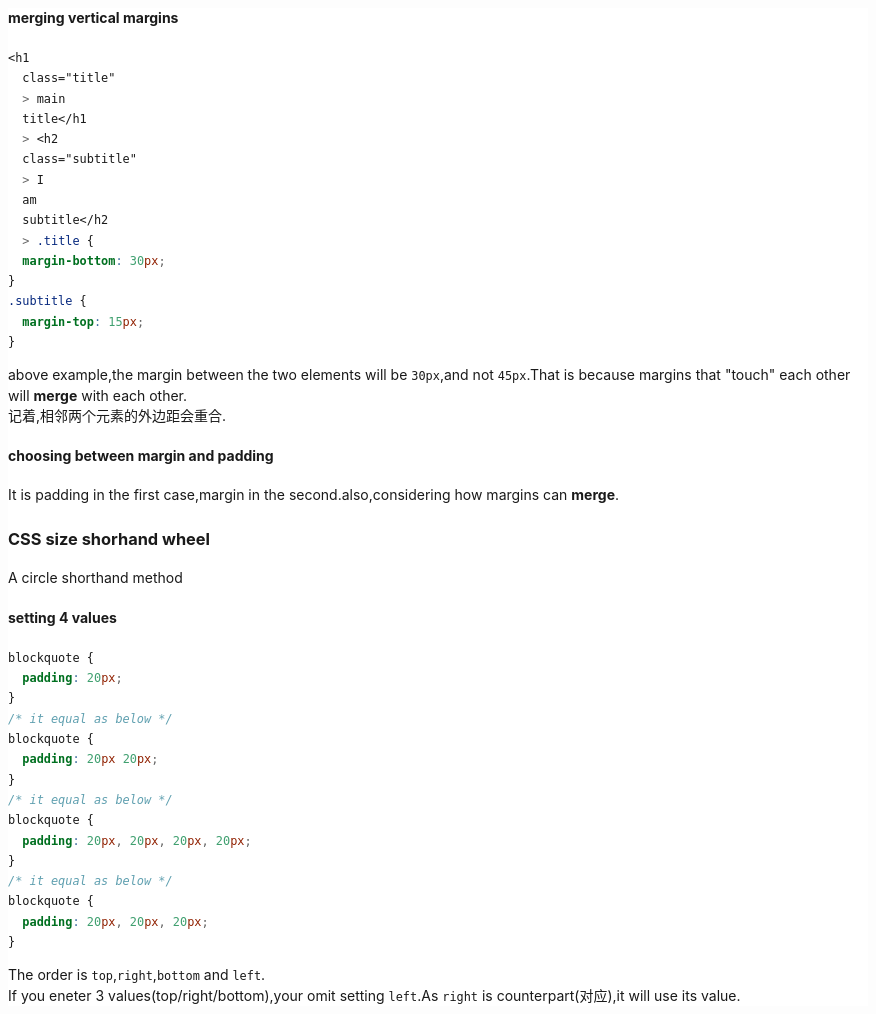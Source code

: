 #### merging vertical margins

```css
<h1
  class="title"
  > main
  title</h1
  > <h2
  class="subtitle"
  > I
  am
  subtitle</h2
  > .title {
  margin-bottom: 30px;
}
.subtitle {
  margin-top: 15px;
}
```

above example,the margin between the two elements will be `30px`,and not `45px`.That is because margins that "touch" each other will **merge** with each other.  
记着,相邻两个元素的外边距会重合.

#### choosing between margin and padding

It is padding in the first case,margin in the second.also,considering how margins can **merge**.

### CSS size shorhand wheel

A circle shorthand method

#### setting 4 values

```css
blockquote {
  padding: 20px;
}
/* it equal as below */
blockquote {
  padding: 20px 20px;
}
/* it equal as below */
blockquote {
  padding: 20px, 20px, 20px, 20px;
}
/* it equal as below */
blockquote {
  padding: 20px, 20px, 20px;
}
```

The order is `top`,`right`,`bottom` and `left`.  
If you eneter 3 values(top/right/bottom),your omit setting `left`.As `right` is counterpart(对应),it will use its value.
